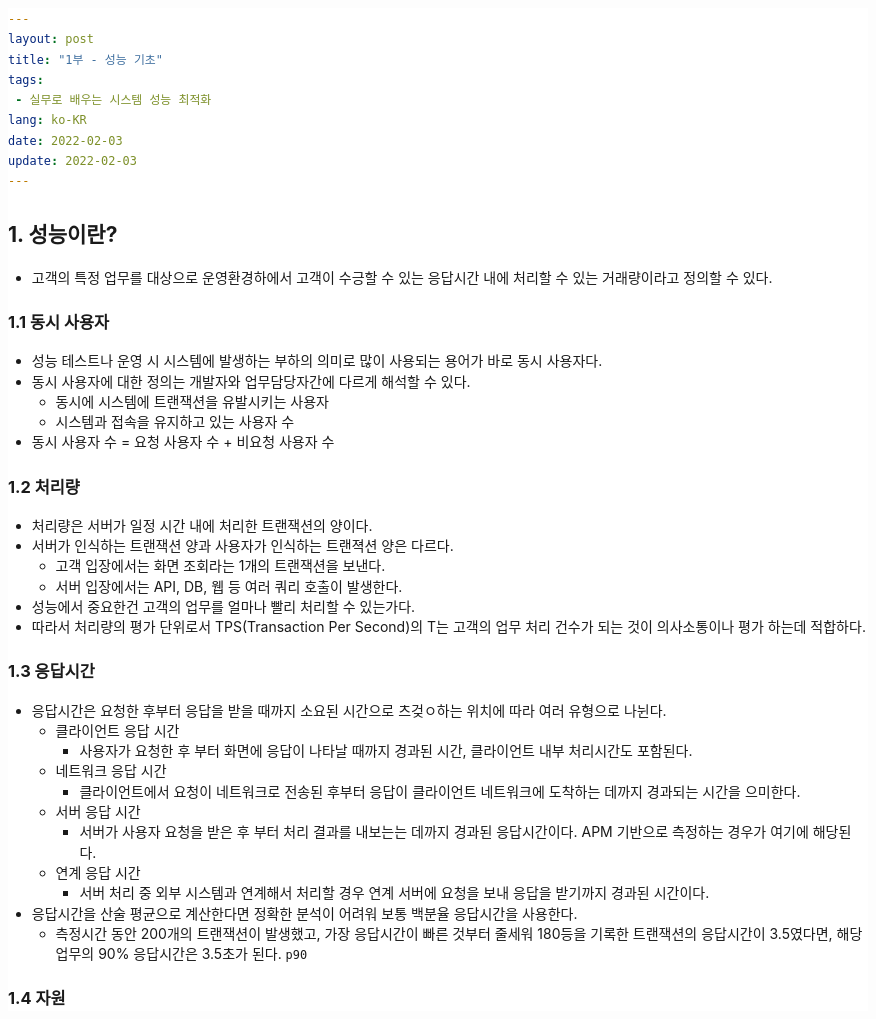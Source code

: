 ```yaml
---
layout: post
title: "1부 - 성능 기초"
tags: 
 - 실무로 배우는 시스템 성능 최적화
lang: ko-KR
date: 2022-02-03
update: 2022-02-03
---
```


## 1. 성능이란?

- 고객의 특정 업무를 대상으로 운영환경하에서 고객이 수긍할 수 있는 응답시간 내에 처리할 수 있는 거래량이라고 정의할 수 있다.


### 1.1 동시 사용자

- 성능 테스트나 운영 시 시스템에 발생하는 부하의 의미로 많이 사용되는 용어가 바로 동시 사용자다.
- 동시 사용자에 대한 정의는 개발자와 업무담당자간에 다르게 해석할 수 있다.
  - 동시에 시스템에 트랜잭션을 유발시키는 사용자
  - 시스템과 접속을 유지하고 있는 사용자 수
- 동시 사용자 수 = 요청 사용자 수 + 비요청 사용자 수

### 1.2 처리량

- 처리량은 서버가 일정 시간 내에 처리한 트랜잭션의 양이다.
- 서버가 인식하는 트랜잭션 양과 사용자가 인식하는 트랜젹션 양은 다르다.
  - 고객 입장에서는 화면 조회라는 1개의 트랜잭션을 보낸다.
  - 서버 입장에서는 API, DB, 웹 등 여러 쿼리 호출이 발생한다.
- 성능에서 중요한건 고객의 업무를 얼마나 빨리 처리할 수 있는가다.
- 따라서 처리량의 평가 단위로서 TPS(Transaction Per Second)의 T는 고객의 업무 처리 건수가 되는 것이 의사소통이나 평가 하는데 적합하다.

### 1.3 응답시간

- 응답시간은 요청한 후부터 응답을 받을 때까지 소요된 시간으로 츠겆ㅇ하는 위치에 따라 여러 유형으로 나뉜다.
  - 클라이언트 응답 시간
    - 사용자가 요청한 후 부터 화면에 응답이 나타날 때까지 경과된 시간, 클라이언트 내부 처리시간도 포함된다.
  - 네트워크 응답 시간
    - 클라이언트에서 요청이 네트워크로 전송된 후부터 응답이 클라이언트 네트워크에 도착하는 데까지 경과되는 시간을 으미한다.
  - 서버 응답 시간
    - 서버가 사용자 요청을 받은 후 부터 처리 결과를 내보는는 데까지 경과된 응답시간이다. APM 기반으로 측정하는 경우가 여기에 해당된다.
  - 연계 응답 시간
    - 서버 처리 중 외부 시스템과 연계해서 처리할 경우 연계 서버에 요청을 보내 응답을 받기까지 경과된 시간이다.
- 응답시간을 산술 평균으로 계산한다면 정확한 분석이 어려워 보통 백분율 응답시간을 사용한다.
  - 측정시간 동안 200개의 트랜잭션이 발생했고, 가장 응답시간이 빠른 것부터 줄세워 180등을 기록한 트랜잭션의 응답시간이 3.5였다면, 해당 업무의 90% 응답시간은 3.5초가 된다. `p90`


### 1.4 자원
